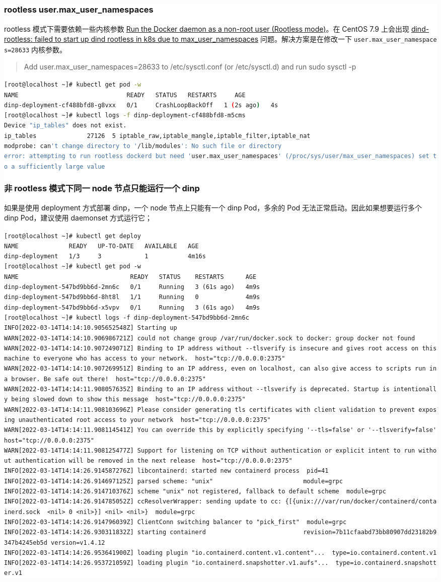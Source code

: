 ### rootless user.max_user_namespaces

rootless 模式下需要依赖一些内核参数 [Run the Docker daemon as a non-root user (Rootless mode)](https://docs.docker.com/engine/security/rootless/)。在 CentOS 7.9 上会出现 [dind-rootless: failed to start up dind rootless in k8s due to max_user_namespaces](https://github.com/docker-library/docker/issues/201) 问题。解决方案是在修改一下 `user.max_user_namespaces=28633` 内核参数。

> Add user.max_user_namespaces=28633 to /etc/sysctl.conf (or /etc/sysctl.d) and run sudo sysctl -p

```bash
[root@localhost ~]# kubectl get pod -w
NAME                              READY   STATUS   RESTARTS     AGE
dinp-deployment-cf488bfd8-g8vxx   0/1     CrashLoopBackOff   1 (2s ago)   4s
[root@localhost ~]# kubectl logs -f dinp-deployment-cf488bfd8-m5cms
Device "ip_tables" does not exist.
ip_tables              27126  5 iptable_raw,iptable_mangle,iptable_filter,iptable_nat
modprobe: can't change directory to '/lib/modules': No such file or directory
error: attempting to run rootless dockerd but need 'user.max_user_namespaces' (/proc/sys/user/max_user_namespaces) set to a sufficiently large value
```

### 非 rootless 模式下同一 node 节点只能运行一个 dinp

如果是使用 deployment 方式部署 dinp，一个 node 节点上只能有一个 dinp Pod，多余的 Pod 无法正常启动。因此如果想要运行多个 dinp Pod，建议使用 daemonset 方式运行它；

```
[root@localhost ~]# kubectl get deploy
NAME              READY   UP-TO-DATE   AVAILABLE   AGE
dinp-deployment   1/3     3            1           4m16s
[root@localhost ~]# kubectl get pod -w
NAME                               READY   STATUS    RESTARTS      AGE
dinp-deployment-547bd9bb6d-2mn6c   0/1     Running   3 (61s ago)   4m9s
dinp-deployment-547bd9bb6d-8ht8l   1/1     Running   0             4m9s
dinp-deployment-547bd9bb6d-x5vpv   0/1     Running   3 (61s ago)   4m9s
[root@localhost ~]# kubectl logs -f dinp-deployment-547bd9bb6d-2mn6c
INFO[2022-03-14T14:14:10.905652548Z] Starting up
WARN[2022-03-14T14:14:10.906986721Z] could not change group /var/run/docker.sock to docker: group docker not found
WARN[2022-03-14T14:14:10.907249071Z] Binding to IP address without --tlsverify is insecure and gives root access on this machine to everyone who has access to your network.  host="tcp://0.0.0.0:2375"
WARN[2022-03-14T14:14:10.907269951Z] Binding to an IP address, even on localhost, can also give access to scripts run in a browser. Be safe out there!  host="tcp://0.0.0.0:2375"
WARN[2022-03-14T14:14:11.908057635Z] Binding to an IP address without --tlsverify is deprecated. Startup is intentionally being slowed down to show this message  host="tcp://0.0.0.0:2375"
WARN[2022-03-14T14:14:11.908103696Z] Please consider generating tls certificates with client validation to prevent exposing unauthenticated root access to your network  host="tcp://0.0.0.0:2375"
WARN[2022-03-14T14:14:11.908114541Z] You can override this by explicitly specifying '--tls=false' or '--tlsverify=false'  host="tcp://0.0.0.0:2375"
WARN[2022-03-14T14:14:11.908125477Z] Support for listening on TCP without authentication or explicit intent to run without authentication will be removed in the next release  host="tcp://0.0.0.0:2375"
INFO[2022-03-14T14:14:26.914587276Z] libcontainerd: started new containerd process  pid=41
INFO[2022-03-14T14:14:26.914697125Z] parsed scheme: "unix"                         module=grpc
INFO[2022-03-14T14:14:26.914710376Z] scheme "unix" not registered, fallback to default scheme  module=grpc
INFO[2022-03-14T14:14:26.914785052Z] ccResolverWrapper: sending update to cc: {[{unix:///var/run/docker/containerd/containerd.sock  <nil> 0 <nil>}] <nil> <nil>}  module=grpc
INFO[2022-03-14T14:14:26.914796039Z] ClientConn switching balancer to "pick_first"  module=grpc
INFO[2022-03-14T14:14:26.930311832Z] starting containerd                           revision=7b11cfaabd73bb80907dd23182b9347b4245eb5d version=v1.4.12
INFO[2022-03-14T14:14:26.953641900Z] loading plugin "io.containerd.content.v1.content"...  type=io.containerd.content.v1
INFO[2022-03-14T14:14:26.953721059Z] loading plugin "io.containerd.snapshotter.v1.aufs"...  type=io.containerd.snapshotter.v1
```